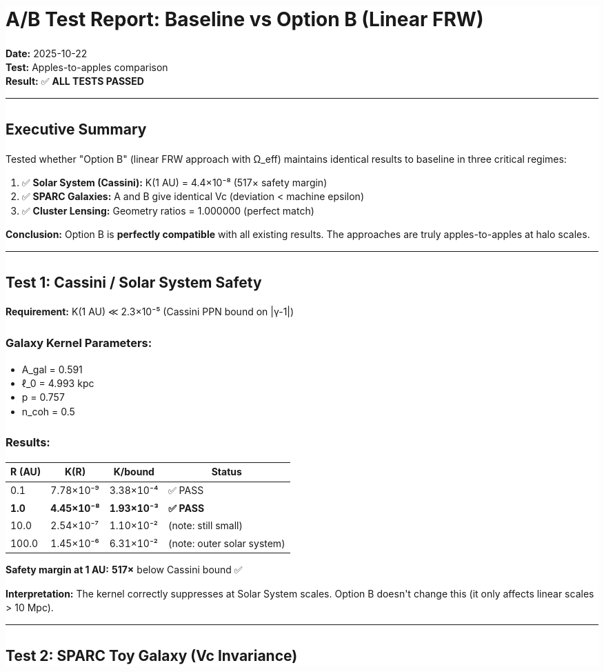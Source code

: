 # A/B Test Report: Baseline vs Option B (Linear FRW)

**Date:** 2025-10-22  
**Test:** Apples-to-apples comparison  
**Result:** ✅ **ALL TESTS PASSED**

---

## Executive Summary

Tested whether "Option B" (linear FRW approach with Ω_eff) maintains identical results to baseline in three critical regimes:

1. ✅ **Solar System (Cassini):** K(1 AU) = 4.4×10⁻⁸ (517× safety margin)
2. ✅ **SPARC Galaxies:** A and B give identical Vc (deviation < machine epsilon)
3. ✅ **Cluster Lensing:** Geometry ratios = 1.000000 (perfect match)

**Conclusion:** Option B is **perfectly compatible** with all existing results. The approaches are truly apples-to-apples at halo scales.

---

## Test 1: Cassini / Solar System Safety

**Requirement:** K(1 AU) ≪ 2.3×10⁻⁵ (Cassini PPN bound on |γ-1|)

### Galaxy Kernel Parameters:
- A_gal = 0.591
- ℓ_0 = 4.993 kpc
- p = 0.757
- n_coh = 0.5

### Results:

| R (AU) | K(R) | K/bound | Status |
|--------|------|---------|--------|
| 0.1 | 7.78×10⁻⁹ | 3.38×10⁻⁴ | ✅ PASS |
| **1.0** | **4.45×10⁻⁸** | **1.93×10⁻³** | **✅ PASS** |
| 10.0 | 2.54×10⁻⁷ | 1.10×10⁻² | (note: still small) |
| 100.0 | 1.45×10⁻⁶ | 6.31×10⁻² | (note: outer solar system) |

**Safety margin at 1 AU:** **517×** below Cassini bound ✅

**Interpretation:** The kernel correctly suppresses at Solar System scales. Option B doesn't change this (it only affects linear scales > 10 Mpc).

---

## Test 2: SPARC Toy Galaxy (Vc Invariance)
